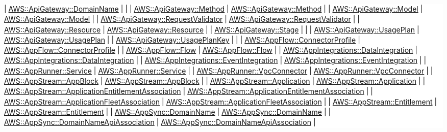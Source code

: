 |   [AWS::ApiGateway::DomainName](https://docs.aws.amazon.com/AWSCloudFormation/latest/UserGuide/aws-resource-apigateway-domainname.html)   |     | 
|   [AWS::ApiGateway::Method](https://docs.aws.amazon.com/AWSCloudFormation/latest/UserGuide/aws-resource-apigateway-method.html)   |   [AWS::ApiGateway::Method](https://docs.aws.amazon.com/AWSCloudFormation/latest/UserGuide/aws-resource-apigateway-method.html)   | 
|   [AWS::ApiGateway::Model](https://docs.aws.amazon.com/AWSCloudFormation/latest/UserGuide/aws-resource-apigateway-model.html)   |   [AWS::ApiGateway::Model](https://docs.aws.amazon.com/AWSCloudFormation/latest/UserGuide/aws-resource-apigateway-model.html)   | 
|   [AWS::ApiGateway::RequestValidator](https://docs.aws.amazon.com/AWSCloudFormation/latest/UserGuide/aws-resource-apigateway-requestvalidator.html)   |   [AWS::ApiGateway::RequestValidator](https://docs.aws.amazon.com/AWSCloudFormation/latest/UserGuide/aws-resource-apigateway-requestvalidator.html)   | 
|   [AWS::ApiGateway::Resource](https://docs.aws.amazon.com/AWSCloudFormation/latest/UserGuide/aws-resource-apigateway-resource.html)   |   [AWS::ApiGateway::Resource](https://docs.aws.amazon.com/AWSCloudFormation/latest/UserGuide/aws-resource-apigateway-resource.html)   | 
|   [AWS::ApiGateway::Stage](https://docs.aws.amazon.com/AWSCloudFormation/latest/UserGuide/aws-resource-apigateway-stage.html)   |     | 
|   [AWS::ApiGateway::UsagePlan](https://docs.aws.amazon.com/AWSCloudFormation/latest/UserGuide/aws-resource-apigateway-usageplan.html)   |   [AWS::ApiGateway::UsagePlan](https://docs.aws.amazon.com/AWSCloudFormation/latest/UserGuide/aws-resource-apigateway-usageplan.html)   | 
|   [AWS::ApiGateway::UsagePlanKey](https://docs.aws.amazon.com/AWSCloudFormation/latest/UserGuide/aws-resource-apigateway-usageplankey.html)   |     | 
|   [AWS::AppFlow::ConnectorProfile](https://docs.aws.amazon.com/AWSCloudFormation/latest/UserGuide/aws-resource-appflow-connectorprofile.html)   |   [AWS::AppFlow::ConnectorProfile](https://docs.aws.amazon.com/AWSCloudFormation/latest/UserGuide/aws-resource-appflow-connectorprofile.html)   | 
|   [AWS::AppFlow::Flow](https://docs.aws.amazon.com/AWSCloudFormation/latest/UserGuide/aws-resource-appflow-flow.html)   |   [AWS::AppFlow::Flow](https://docs.aws.amazon.com/AWSCloudFormation/latest/UserGuide/aws-resource-appflow-flow.html)   | 
|   [AWS::AppIntegrations::DataIntegration](https://docs.aws.amazon.com/AWSCloudFormation/latest/UserGuide/aws-resource-appintegrations-dataintegration.html)   |   [AWS::AppIntegrations::DataIntegration](https://docs.aws.amazon.com/AWSCloudFormation/latest/UserGuide/aws-resource-appintegrations-dataintegration.html)   | 
|   [AWS::AppIntegrations::EventIntegration](https://docs.aws.amazon.com/AWSCloudFormation/latest/UserGuide/aws-resource-appintegrations-eventintegration.html)   |   [AWS::AppIntegrations::EventIntegration](https://docs.aws.amazon.com/AWSCloudFormation/latest/UserGuide/aws-resource-appintegrations-eventintegration.html)   | 
|   [AWS::AppRunner::Service](https://docs.aws.amazon.com/AWSCloudFormation/latest/UserGuide/aws-resource-apprunner-service.html)   |   [AWS::AppRunner::Service](https://docs.aws.amazon.com/AWSCloudFormation/latest/UserGuide/aws-resource-apprunner-service.html)   | 
|   [AWS::AppRunner::VpcConnector](https://docs.aws.amazon.com/AWSCloudFormation/latest/UserGuide/aws-resource-apprunner-vpcconnector.html)   |   [AWS::AppRunner::VpcConnector](https://docs.aws.amazon.com/AWSCloudFormation/latest/UserGuide/aws-resource-apprunner-vpcconnector.html)   | 
|   [AWS::AppStream::AppBlock](https://docs.aws.amazon.com/AWSCloudFormation/latest/UserGuide/aws-resource-appstream-appblock.html)   |   [AWS::AppStream::AppBlock](https://docs.aws.amazon.com/AWSCloudFormation/latest/UserGuide/aws-resource-appstream-appblock.html)   | 
|   [AWS::AppStream::Application](https://docs.aws.amazon.com/AWSCloudFormation/latest/UserGuide/aws-resource-appstream-application.html)   |   [AWS::AppStream::Application](https://docs.aws.amazon.com/AWSCloudFormation/latest/UserGuide/aws-resource-appstream-application.html)   | 
|   [AWS::AppStream::ApplicationEntitlementAssociation](https://docs.aws.amazon.com/AWSCloudFormation/latest/UserGuide/aws-resource-appstream-applicationentitlementassociation.html)   |   [AWS::AppStream::ApplicationEntitlementAssociation](https://docs.aws.amazon.com/AWSCloudFormation/latest/UserGuide/aws-resource-appstream-applicationentitlementassociation.html)   | 
|   [AWS::AppStream::ApplicationFleetAssociation](https://docs.aws.amazon.com/AWSCloudFormation/latest/UserGuide/aws-resource-appstream-applicationfleetassociation.html)   |   [AWS::AppStream::ApplicationFleetAssociation](https://docs.aws.amazon.com/AWSCloudFormation/latest/UserGuide/aws-resource-appstream-applicationfleetassociation.html)   | 
|   [AWS::AppStream::Entitlement](https://docs.aws.amazon.com/AWSCloudFormation/latest/UserGuide/aws-resource-appstream-entitlement.html)   |   [AWS::AppStream::Entitlement](https://docs.aws.amazon.com/AWSCloudFormation/latest/UserGuide/aws-resource-appstream-entitlement.html)   | 
|   [AWS::AppSync::DomainName](https://docs.aws.amazon.com/AWSCloudFormation/latest/UserGuide/aws-resource-appsync-domainname.html)   |   [AWS::AppSync::DomainName](https://docs.aws.amazon.com/AWSCloudFormation/latest/UserGuide/aws-resource-appsync-domainname.html)   | 
|   [AWS::AppSync::DomainNameApiAssociation](https://docs.aws.amazon.com/AWSCloudFormation/latest/UserGuide/aws-resource-appsync-domainnameapiassociation.html)   |   [AWS::AppSync::DomainNameApiAssociation](https://docs.aws.amazon.com/AWSCloudFormation/latest/UserGuide/aws-resource-appsync-domainnameapiassociation.html)   | 